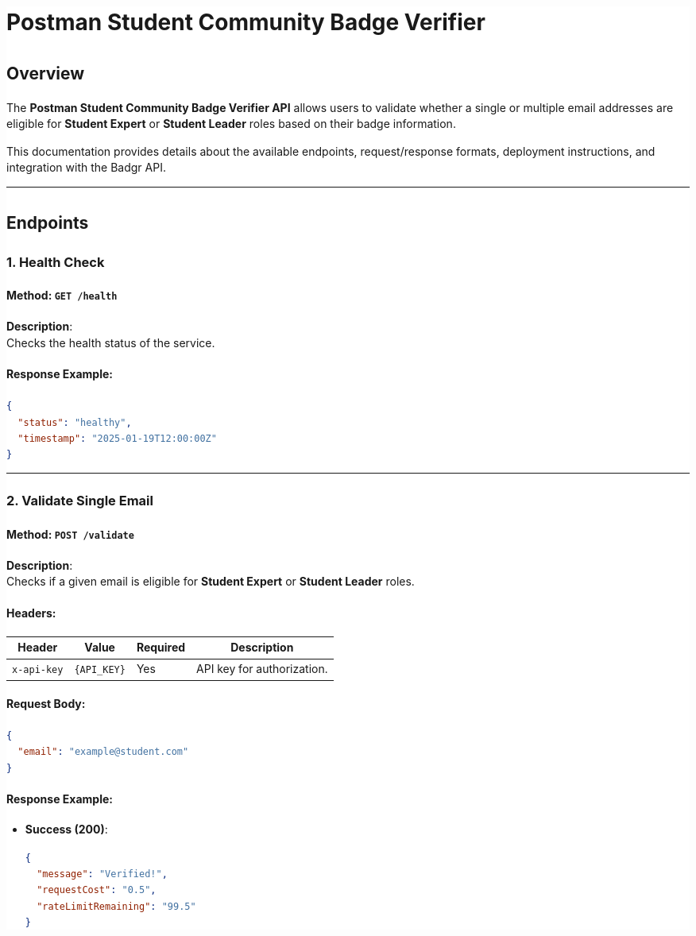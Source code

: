 # **Postman Student Community Badge Verifier**

## Overview
The **Postman Student Community Badge Verifier API** allows users to validate whether a single or multiple email addresses are eligible for **Student Expert** or **Student Leader** roles based on their badge information.

This documentation provides details about the available endpoints, request/response formats, deployment instructions, and integration with the Badgr API.

---

## **Endpoints**

### 1. **Health Check**
#### Method: `GET /health`

**Description**:  
Checks the health status of the service.

#### Response Example:
```json
{
  "status": "healthy",
  "timestamp": "2025-01-19T12:00:00Z"
}
```

---

### 2. **Validate Single Email**
#### Method: `POST /validate`

**Description**:  
Checks if a given email is eligible for **Student Expert** or **Student Leader** roles.

#### Headers:
| Header       | Value         | Required | Description                    |
|--------------|---------------|----------|--------------------------------|
| `x-api-key`  | `{API_KEY}`   | Yes      | API key for authorization.     |

#### Request Body:
```json
{
  "email": "example@student.com"
}
```

#### Response Example:
- **Success (200)**:
  ```json
  {
    "message": "Verified!",
    "requestCost": "0.5",
    "rateLimitRemaining": "99.5"
  }
  ```
